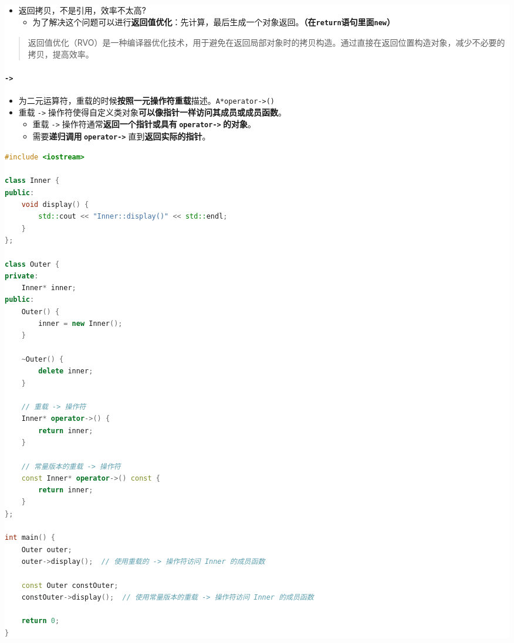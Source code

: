 - 返回拷贝，不是引用，效率不太高?
  - 为了解决这个问题可以进行**返回值优化**：先计算，最后生成一个对象返回。**（在`return`语句里面`new`）**

>返回值优化（RVO）是一种编译器优化技术，用于避免在返回局部对象时的拷贝构造。通过直接在返回位置构造对象，减少不必要的拷贝，提高效率。



#### `->`

- 为二元运算符，重载的时候**按照一元操作符重载**描述。`A*operator->()`
- 重载 `->` 操作符使得自定义类对象**可以像指针一样访问其成员或成员函数**。
  - 重载 `->` 操作符通常**返回一个指针或具有 `operator->` 的对象**。
  - 需要**递归调用 `operator->`** 直到**返回实际的指针**。



```c++
#include <iostream>

class Inner {
public:
    void display() {
        std::cout << "Inner::display()" << std::endl;
    }
};

class Outer {
private:
    Inner* inner;
public:
    Outer() {
        inner = new Inner();
    }

    ~Outer() {
        delete inner;
    }

    // 重载 -> 操作符
    Inner* operator->() {
        return inner;
    }

    // 常量版本的重载 -> 操作符
    const Inner* operator->() const {
        return inner;
    }
};

int main() {
    Outer outer;
    outer->display();  // 使用重载的 -> 操作符访问 Inner 的成员函数

    const Outer constOuter;
    constOuter->display();  // 使用常量版本的重载 -> 操作符访问 Inner 的成员函数

    return 0;
}
```
